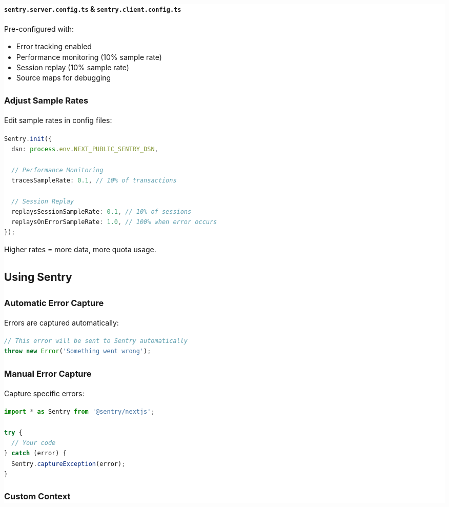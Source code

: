 #### `sentry.server.config.ts` & `sentry.client.config.ts`

Pre-configured with:

- Error tracking enabled
- Performance monitoring (10% sample rate)
- Session replay (10% sample rate)
- Source maps for debugging

### Adjust Sample Rates

Edit sample rates in config files:

```typescript
Sentry.init({
  dsn: process.env.NEXT_PUBLIC_SENTRY_DSN,

  // Performance Monitoring
  tracesSampleRate: 0.1, // 10% of transactions

  // Session Replay
  replaysSessionSampleRate: 0.1, // 10% of sessions
  replaysOnErrorSampleRate: 1.0, // 100% when error occurs
});
```

Higher rates = more data, more quota usage.

## Using Sentry

### Automatic Error Capture

Errors are captured automatically:

```typescript
// This error will be sent to Sentry automatically
throw new Error('Something went wrong');
```

### Manual Error Capture

Capture specific errors:

```typescript
import * as Sentry from '@sentry/nextjs';

try {
  // Your code
} catch (error) {
  Sentry.captureException(error);
}
```

### Custom Context

